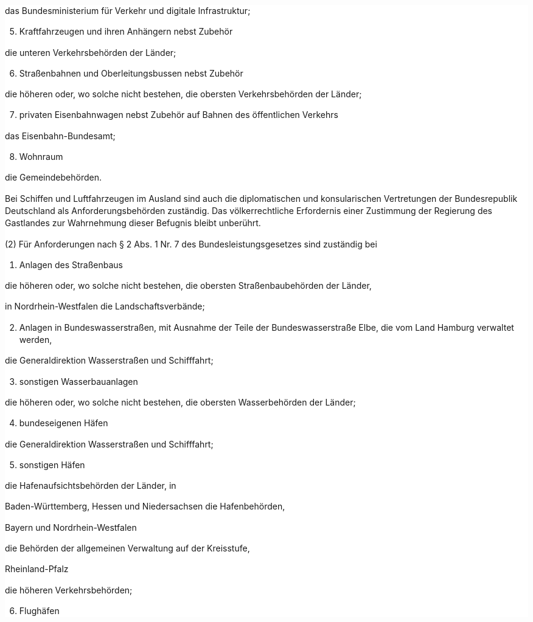 das Bundesministerium für Verkehr und digitale Infrastruktur;

5. Kraftfahrzeugen und ihren Anhängern nebst Zubehör

  
die unteren Verkehrsbehörden der Länder;

6. Straßenbahnen und Oberleitungsbussen nebst Zubehör

  
die höheren oder, wo solche nicht bestehen, die obersten Verkehrsbehörden der Länder;

7. privaten Eisenbahnwagen nebst Zubehör auf Bahnen des öffentlichen Verkehrs

  
das Eisenbahn-Bundesamt;

8. Wohnraum

  
die Gemeindebehörden.

Bei Schiffen und Luftfahrzeugen im Ausland sind auch die diplomatischen und konsularischen Vertretungen der Bundesrepublik Deutschland als Anforderungsbehörden zuständig. Das völkerrechtliche Erfordernis einer Zustimmung der Regierung des Gastlandes zur Wahrnehmung dieser Befugnis bleibt unberührt.

(2) Für Anforderungen nach § 2 Abs. 1 Nr. 7 des Bundesleistungsgesetzes sind zuständig bei

1. Anlagen des Straßenbaus

  
die höheren oder, wo solche nicht bestehen, die obersten Straßenbaubehörden der Länder,

in Nordrhein-Westfalen die Landschaftsverbände;

2. Anlagen in Bundeswasserstraßen, mit Ausnahme der Teile der Bundeswasserstraße Elbe, die vom Land Hamburg verwaltet werden,

  
die Generaldirektion Wasserstraßen und Schifffahrt;

3. sonstigen Wasserbauanlagen

  
die höheren oder, wo solche nicht bestehen, die obersten Wasserbehörden der Länder;

4. bundeseigenen Häfen

  
die Generaldirektion Wasserstraßen und Schifffahrt;

5. sonstigen Häfen

  
die Hafenaufsichtsbehörden der Länder, in

Baden-Württemberg, Hessen und Niedersachsen die Hafenbehörden,

Bayern und Nordrhein-Westfalen

die Behörden der allgemeinen Verwaltung auf der Kreisstufe,

Rheinland-Pfalz

die höheren Verkehrsbehörden;

6. Flughäfen
